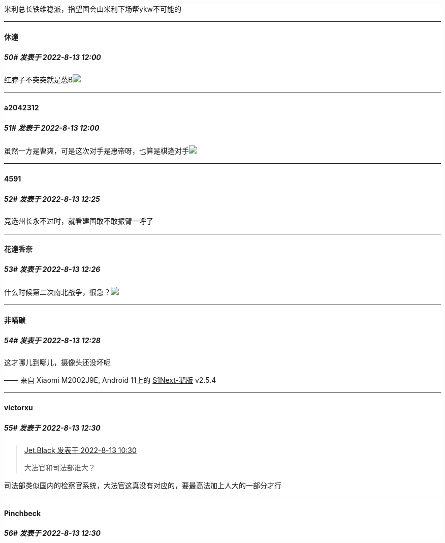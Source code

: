米利总长铁维稳派，指望国会山米利下场帮ykw不可能的

*****

####  休達  
##### 50#       发表于 2022-8-13 12:00

红脖子不突突就是怂B<img src="https://static.saraba1st.com/image/smiley/face2017/037.png" referrerpolicy="no-referrer">

*****

####  a2042312  
##### 51#       发表于 2022-8-13 12:00

虽然一方是曹爽，可是这次对手是惠帝呀，也算是棋逢对手<img src="https://static.saraba1st.com/image/smiley/face2017/037.png" referrerpolicy="no-referrer">

*****

####  4591  
##### 52#       发表于 2022-8-13 12:25

竞选州长永不过时，就看建国敢不敢振臂一呼了

*****

####  花達香奈  
##### 53#       发表于 2022-8-13 12:26

什么时候第二次南北战争，很急？<img src="https://static.saraba1st.com/image/smiley/face2017/067.png" referrerpolicy="no-referrer">

*****

####  非喵碳  
##### 54#       发表于 2022-8-13 12:28

这才哪儿到哪儿，摄像头还没坏呢

—— 来自 Xiaomi M2002J9E, Android 11上的 [S1Next-鹅版](https://github.com/ykrank/S1-Next/releases) v2.5.4

*****

####  victorxu  
##### 55#       发表于 2022-8-13 12:30

<blockquote><a href="httphttps://bbs.saraba1st.com/2b/forum.php?mod=redirect&amp;goto=findpost&amp;pid=57044898&amp;ptid=2086672" target="_blank">Jet.Black 发表于 2022-8-13 10:30</a>

大法官和司法部谁大？</blockquote>
司法部类似国内的检察官系统，大法官这真没有对应的，要最高法加上人大的一部分才行

*****

####  Pinchbeck  
##### 56#       发表于 2022-8-13 12:30
